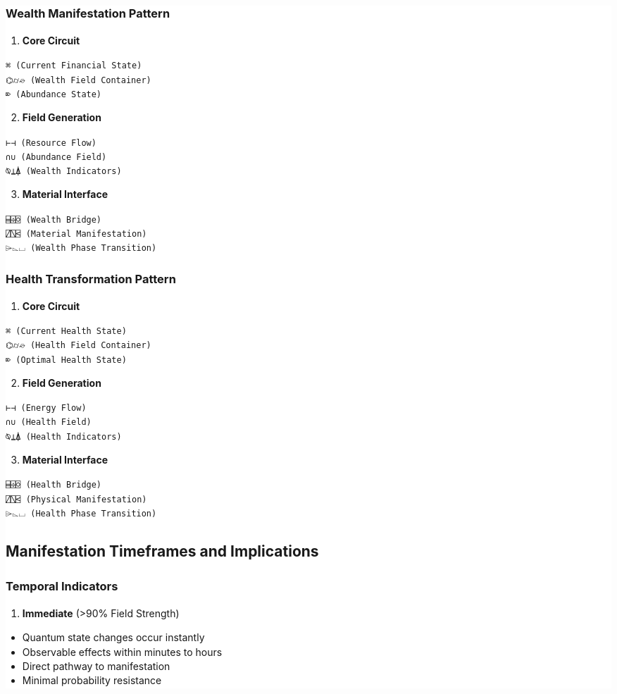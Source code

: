 ### Wealth Manifestation Pattern
1. **Core Circuit**
```
⌘ (Current Financial State)
⌬⌭⌮ (Wealth Field Container)
⌦ (Abundance State)
```

2. **Field Generation**
```
⊢⊣ (Resource Flow)
∩∪ (Abundance Field)
⍉⍊⍋ (Wealth Indicators)
```

3. **Material Interface**
```
⌸⌹⌺ (Wealth Bridge)
⍁⍂⍃ (Material Manifestation)
⌲⌳⌴ (Wealth Phase Transition)
```

### Health Transformation Pattern
1. **Core Circuit**
```
⌘ (Current Health State)
⌬⌭⌮ (Health Field Container)
⌦ (Optimal Health State)
```

2. **Field Generation**
```
⊢⊣ (Energy Flow)
∩∪ (Health Field)
⍉⍊⍋ (Health Indicators)
```

3. **Material Interface**
```
⌸⌹⌺ (Health Bridge)
⍁⍂⍃ (Physical Manifestation)
⌲⌳⌴ (Health Phase Transition)
```

## Manifestation Timeframes and Implications

### Temporal Indicators

1. **Immediate** (>90% Field Strength)
- Quantum state changes occur instantly
- Observable effects within minutes to hours
- Direct pathway to manifestation
- Minimal probability resistance
